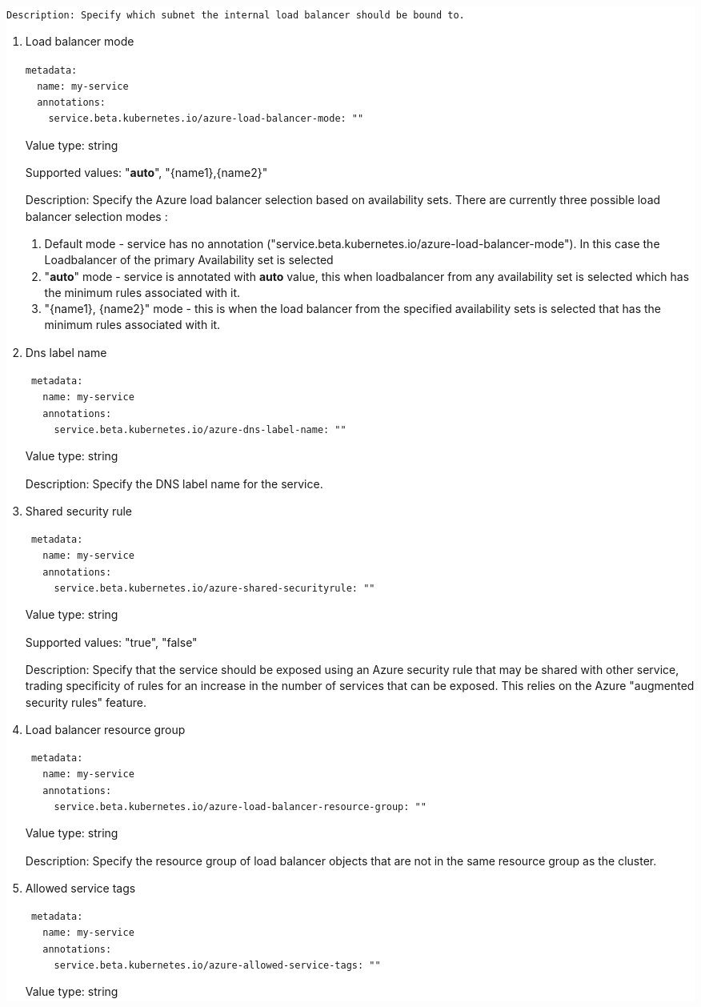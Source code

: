     Description: Specify which subnet the internal load balancer should be bound to.
1. Load balancer mode
    ```
    metadata:
      name: my-service
      annotations:
        service.beta.kubernetes.io/azure-load-balancer-mode: ""
    ```
    Value type: string

    Supported values: "__auto__", "{name1},{name2}"

    Description: Specify the Azure load balancer selection based on availability sets. There are currently three possible load balancer selection modes :
      1. Default mode - service has no annotation ("service.beta.kubernetes.io/azure-load-balancer-mode"). In this case the Loadbalancer of the primary Availability set is selected
      2. "__auto__" mode - service is annotated with __auto__ value, this when loadbalancer from any availability set is selected which has the minimum rules associated with it.
      3. "{name1}, {name2}" mode - this is when the load balancer from the specified availability sets is selected that has the minimum rules associated with it.
1. Dns label name
   ```
    metadata:
      name: my-service
      annotations:
        service.beta.kubernetes.io/azure-dns-label-name: ""
    ```
    Value type: string

    Description: Specify the DNS label name for the service.
1. Shared security rule
   ```
    metadata:
      name: my-service
      annotations:
        service.beta.kubernetes.io/azure-shared-securityrule: ""
    ```
    Value type: string

    Supported values: "true", "false"

    Description: Specify that the service should be exposed using an Azure security rule that may be shared with other service, trading specificity of rules for an increase in the number of services that can be exposed. This relies on the Azure "augmented security rules" feature.

1. Load balancer resource group
   ```
    metadata:
      name: my-service
      annotations:
        service.beta.kubernetes.io/azure-load-balancer-resource-group: ""
    ```
    Value type: string

    Description: Specify the resource group of load balancer objects that are not in the same resource group as the cluster.

1. Allowed service tags
   ```
    metadata:
      name: my-service
      annotations:
        service.beta.kubernetes.io/azure-allowed-service-tags: ""
    ```
    Value type: string
    